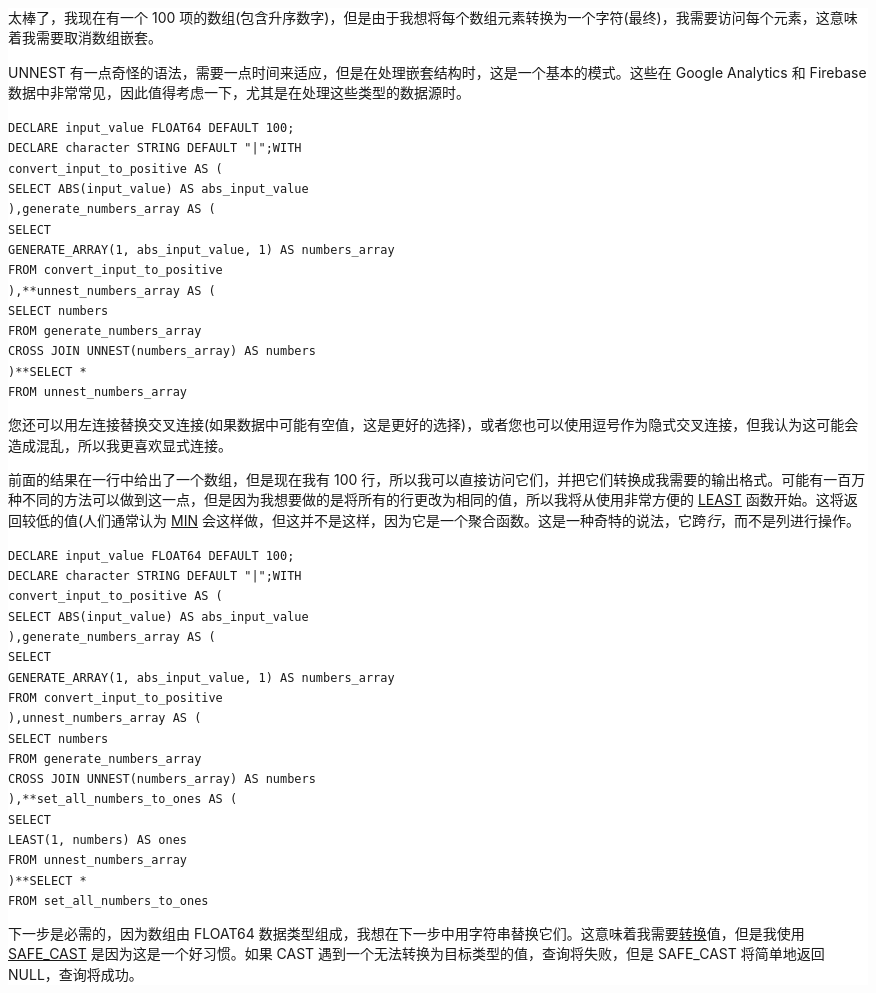太棒了，我现在有一个 100 项的数组(包含升序数字)，但是由于我想将每个数组元素转换为一个字符(最终)，我需要访问每个元素，这意味着我需要取消数组嵌套。

UNNEST 有一点奇怪的语法，需要一点时间来适应，但是在处理嵌套结构时，这是一个基本的模式。这些在 Google Analytics 和 Firebase 数据中非常常见，因此值得考虑一下，尤其是在处理这些类型的数据源时。

```
DECLARE input_value FLOAT64 DEFAULT 100;
DECLARE character STRING DEFAULT "|";WITH 
convert_input_to_positive AS (
SELECT ABS(input_value) AS abs_input_value
),generate_numbers_array AS (
SELECT 
GENERATE_ARRAY(1, abs_input_value, 1) AS numbers_array
FROM convert_input_to_positive
),**unnest_numbers_array AS (
SELECT numbers
FROM generate_numbers_array 
CROSS JOIN UNNEST(numbers_array) AS numbers
)**SELECT * 
FROM unnest_numbers_array
```

您还可以用左连接替换交叉连接(如果数据中可能有空值，这是更好的选择)，或者您也可以使用逗号作为隐式交叉连接，但我认为这可能会造成混乱，所以我更喜欢显式连接。

前面的结果在一行中给出了一个数组，但是现在我有 100 行，所以我可以直接访问它们，并把它们转换成我需要的输出格式。可能有一百万种不同的方法可以做到这一点，但是因为我想要做的是将所有的行更改为相同的值，所以我将从使用非常方便的 [LEAST](https://cloud.google.com/bigquery/docs/reference/standard-sql/mathematical_functions#least) 函数开始。这将返回较低的值(人们通常认为 [MIN](https://cloud.google.com/bigquery/docs/reference/standard-sql/aggregate_functions#min) 会这样做，但这并不是这样，因为它是一个聚合函数。这是一种奇特的说法，它跨*行*，而不是列进行操作。

```
DECLARE input_value FLOAT64 DEFAULT 100;
DECLARE character STRING DEFAULT "|";WITH 
convert_input_to_positive AS (
SELECT ABS(input_value) AS abs_input_value
),generate_numbers_array AS (
SELECT 
GENERATE_ARRAY(1, abs_input_value, 1) AS numbers_array
FROM convert_input_to_positive
),unnest_numbers_array AS (
SELECT numbers
FROM generate_numbers_array 
CROSS JOIN UNNEST(numbers_array) AS numbers
),**set_all_numbers_to_ones AS (
SELECT
LEAST(1, numbers) AS ones
FROM unnest_numbers_array
)**SELECT *
FROM set_all_numbers_to_ones
```

下一步是必需的，因为数组由 FLOAT64 数据类型组成，我想在下一步中用字符串替换它们。这意味着我需要[转换](https://cloud.google.com/bigquery/docs/reference/standard-sql/functions-and-operators#cast)值，但是我使用 [SAFE_CAST](https://cloud.google.com/bigquery/docs/reference/standard-sql/functions-and-operators#safe_casting) 是因为这是一个好习惯。如果 CAST 遇到一个无法转换为目标类型的值，查询将失败，但是 SAFE_CAST 将简单地返回 NULL，查询将成功。
